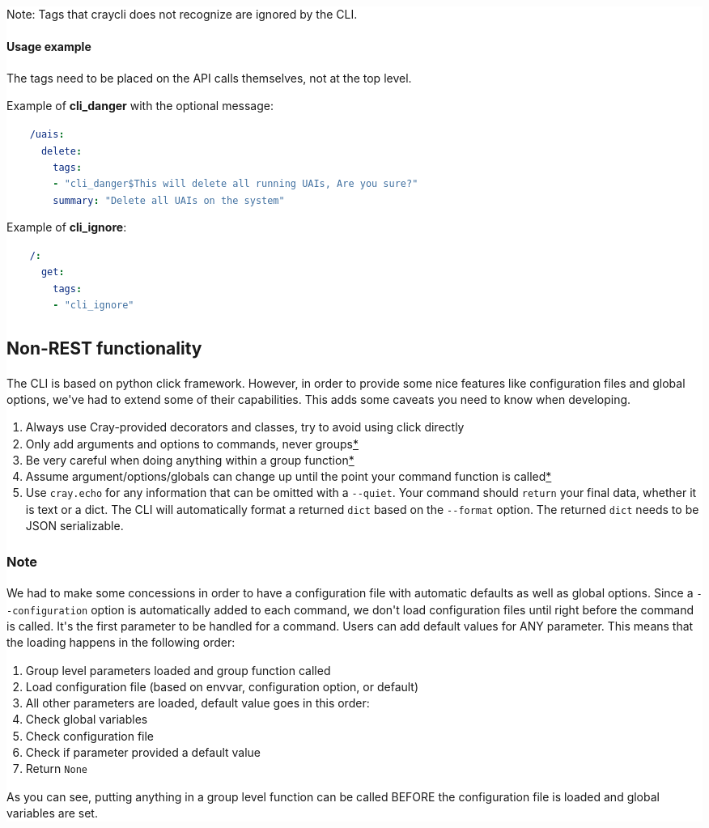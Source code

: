 Note: Tags that craycli does not recognize are ignored by the CLI.

#### Usage example

The tags need to be placed on the API calls themselves, not at the top level. 

Example of **cli_danger** with the optional message:

```yaml
    /uais:
      delete:
        tags:
        - "cli_danger$This will delete all running UAIs, Are you sure?"
        summary: "Delete all UAIs on the system"
```
      
Example of **cli_ignore**:

```yaml
    /:
      get:
        tags:
        - "cli_ignore"
```

## Non-REST functionality

The CLI is based on python click framework. However, in order to provide some
nice features like configuration files and global options, we've had to extend
some of their capabilities. This adds some caveats you need to know when
developing.

1. Always use Cray-provided decorators and classes, try to avoid using click directly
2. Only add arguments and options to commands, never groups[\*](#Note)
3. Be very careful when doing anything within a group function[\*](#Note)
4. Assume argument/options/globals can change up until the point your command function is called[\*](#Note)
5. Use `cray.echo` for any information that can be omitted with a `--quiet`. Your command should `return` your final data, whether it is text or a dict. The CLI will automatically format a returned `dict` based on the `--format` option. The returned `dict` needs to be JSON serializable.

### Note

We had to make some concessions in order to have a configuration file with
automatic defaults as well as global options. Since a `--configuration` option
is automatically added to each command, we don't load configuration files
until right before the command is called. It's the first parameter to be handled
for a command. Users can add default values for ANY parameter. This means
that the loading happens in the following order:

1. Group level parameters loaded and group function called
2. Load configuration file (based on envvar, configuration option, or default)
3. All other parameters are loaded, default value goes in this order:
  1. Check global variables
  2. Check configuration file
  3. Check if parameter provided a default value
  4. Return `None`

As you can see, putting anything in a group level function can be called
BEFORE the configuration file is loaded and global variables are set.

